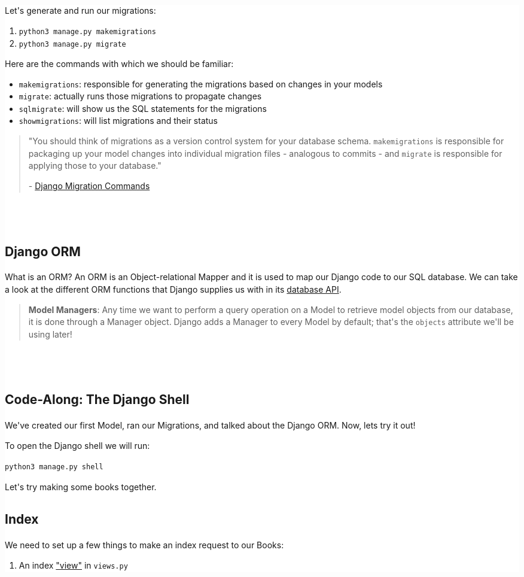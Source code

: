 Let's generate and run our migrations:

1. `python3 manage.py makemigrations`
2. `python3 manage.py migrate`

Here are the commands with which we should be familiar:

- `makemigrations`: responsible for generating the migrations based on changes
  in your models
- `migrate`: actually runs those migrations to propagate changes
- `sqlmigrate`: will show us the SQL statements for the migrations
- `showmigrations`: will list migrations and their status

> "You should think of migrations as a version control system for your database schema. `makemigrations` is responsible for packaging up your model changes into individual migration files - analogous to commits - and `migrate` is responsible for applying those to your database."
>
> \- [Django Migration Commands](https://docs.djangoproject.com/en/3.0/topics/migrations/#the-commands)

<br><br>

## Django ORM

What is an ORM?
An ORM is an Object-relational Mapper and it is used to map our Django code to
our SQL database. We can take a look at the different ORM functions that Django
supplies us with in its [database API](https://docs.djangoproject.com/en/3.1/topics/db/queries/).

> **Model Managers**:
> Any time we want to perform a query operation on a Model to retrieve model
> objects from our database, it is done through a Manager object. Django adds a
> Manager to every Model by default; that's the `objects` attribute we'll be using
> later!

<br><br>

## Code-Along: The Django Shell

We've created our first Model, ran our Migrations, and talked about the Django
ORM. Now, lets try it out!

To open the Django shell we will run:

```py
python3 manage.py shell
```

Let's try making some books together.

## Index

We need to set up a few things to make an index request to our Books:

1. An index ["view"](https://docs.djangoproject.com/en/3.0/topics/http/views/) in `views.py`
